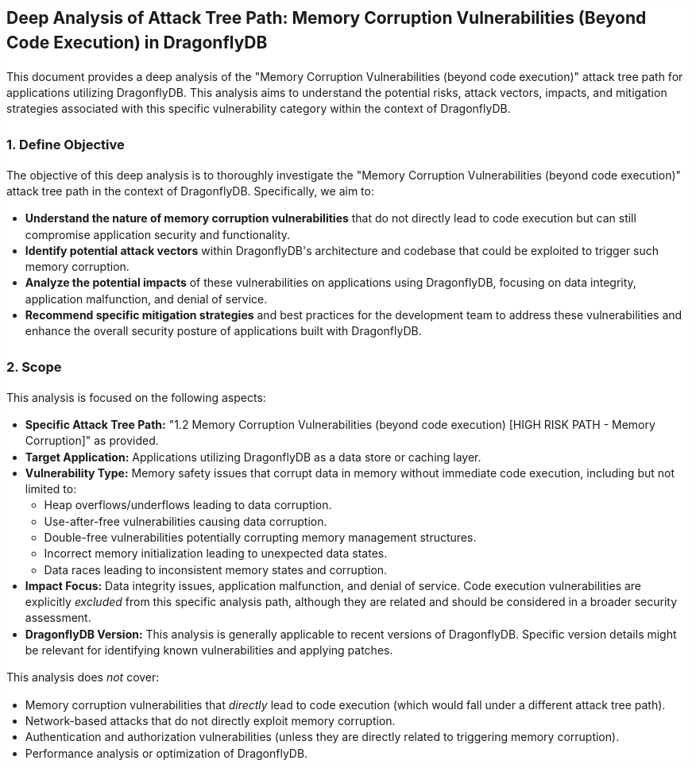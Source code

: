 ## Deep Analysis of Attack Tree Path: Memory Corruption Vulnerabilities (Beyond Code Execution) in DragonflyDB

This document provides a deep analysis of the "Memory Corruption Vulnerabilities (beyond code execution)" attack tree path for applications utilizing DragonflyDB. This analysis aims to understand the potential risks, attack vectors, impacts, and mitigation strategies associated with this specific vulnerability category within the context of DragonflyDB.

### 1. Define Objective

The objective of this deep analysis is to thoroughly investigate the "Memory Corruption Vulnerabilities (beyond code execution)" attack tree path in the context of DragonflyDB.  Specifically, we aim to:

*   **Understand the nature of memory corruption vulnerabilities** that do not directly lead to code execution but can still compromise application security and functionality.
*   **Identify potential attack vectors** within DragonflyDB's architecture and codebase that could be exploited to trigger such memory corruption.
*   **Analyze the potential impacts** of these vulnerabilities on applications using DragonflyDB, focusing on data integrity, application malfunction, and denial of service.
*   **Recommend specific mitigation strategies** and best practices for the development team to address these vulnerabilities and enhance the overall security posture of applications built with DragonflyDB.

### 2. Scope

This analysis is focused on the following aspects:

*   **Specific Attack Tree Path:** "1.2 Memory Corruption Vulnerabilities (beyond code execution) [HIGH RISK PATH - Memory Corruption]" as provided.
*   **Target Application:** Applications utilizing DragonflyDB as a data store or caching layer.
*   **Vulnerability Type:** Memory safety issues that corrupt data in memory without immediate code execution, including but not limited to:
    *   Heap overflows/underflows leading to data corruption.
    *   Use-after-free vulnerabilities causing data corruption.
    *   Double-free vulnerabilities potentially corrupting memory management structures.
    *   Incorrect memory initialization leading to unexpected data states.
    *   Data races leading to inconsistent memory states and corruption.
*   **Impact Focus:** Data integrity issues, application malfunction, and denial of service. Code execution vulnerabilities are explicitly *excluded* from this specific analysis path, although they are related and should be considered in a broader security assessment.
*   **DragonflyDB Version:**  This analysis is generally applicable to recent versions of DragonflyDB. Specific version details might be relevant for identifying known vulnerabilities and applying patches.

This analysis does *not* cover:

*   Memory corruption vulnerabilities that *directly* lead to code execution (which would fall under a different attack tree path).
*   Network-based attacks that do not directly exploit memory corruption.
*   Authentication and authorization vulnerabilities (unless they are directly related to triggering memory corruption).
*   Performance analysis or optimization of DragonflyDB.

